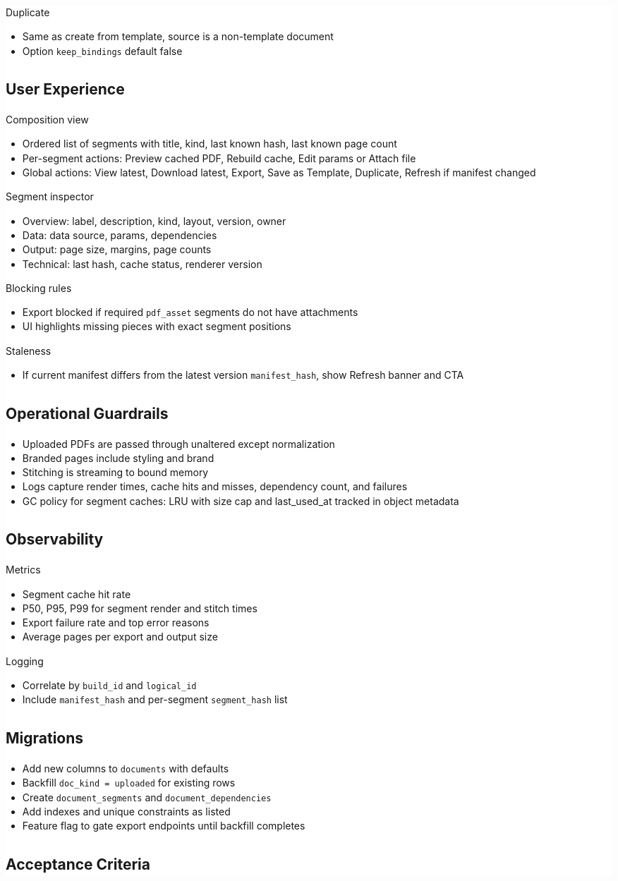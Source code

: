 Duplicate
- Same as create from template, source is a non-template document
- Option `keep_bindings` default false

## User Experience

Composition view
- Ordered list of segments with title, kind, last known hash, last known page count
- Per-segment actions: Preview cached PDF, Rebuild cache, Edit params or Attach file
- Global actions: View latest, Download latest, Export, Save as Template, Duplicate, Refresh if manifest changed

Segment inspector
- Overview: label, description, kind, layout, version, owner
- Data: data source, params, dependencies
- Output: page size, margins, page counts
- Technical: last hash, cache status, renderer version

Blocking rules
- Export blocked if required `pdf_asset` segments do not have attachments
- UI highlights missing pieces with exact segment positions

Staleness
- If current manifest differs from the latest version `manifest_hash`, show Refresh banner and CTA

## Operational Guardrails
- Uploaded PDFs are passed through unaltered except normalization
- Branded pages include styling and brand
- Stitching is streaming to bound memory
- Logs capture render times, cache hits and misses, dependency count, and failures
- GC policy for segment caches: LRU with size cap and last_used_at tracked in object metadata

## Observability
Metrics
- Segment cache hit rate
- P50, P95, P99 for segment render and stitch times
- Export failure rate and top error reasons
- Average pages per export and output size

Logging
- Correlate by `build_id` and `logical_id`
- Include `manifest_hash` and per-segment `segment_hash` list

## Migrations
- Add new columns to `documents` with defaults
- Backfill `doc_kind = uploaded` for existing rows
- Create `document_segments` and `document_dependencies`
- Add indexes and unique constraints as listed
- Feature flag to gate export endpoints until backfill completes

## Acceptance Criteria
